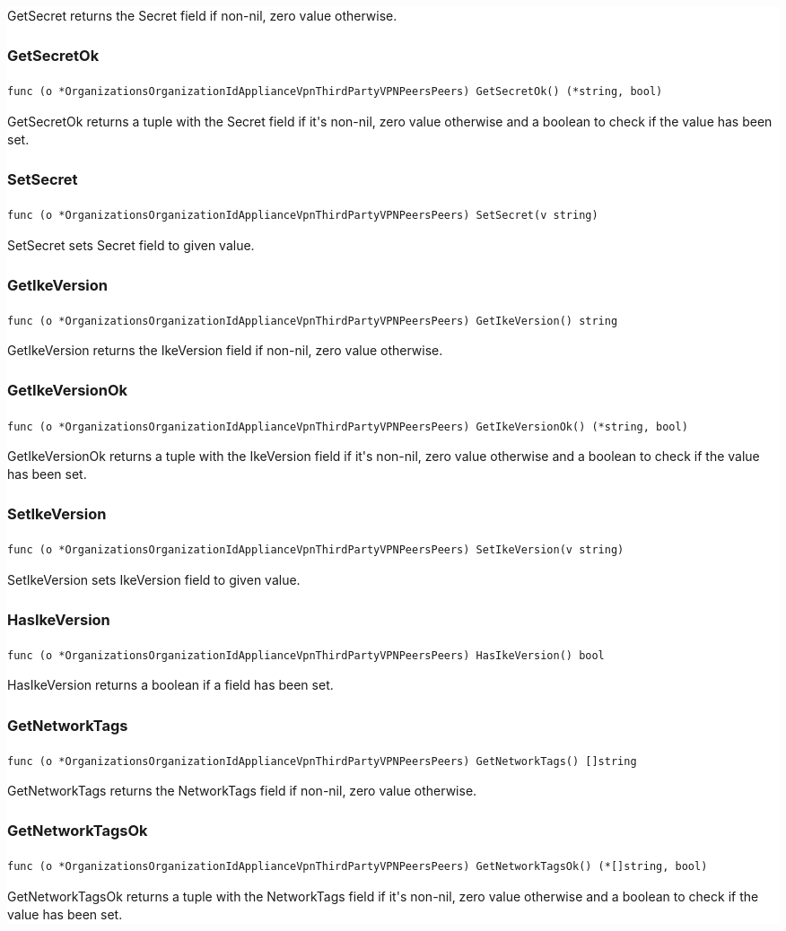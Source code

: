 GetSecret returns the Secret field if non-nil, zero value otherwise.

### GetSecretOk

`func (o *OrganizationsOrganizationIdApplianceVpnThirdPartyVPNPeersPeers) GetSecretOk() (*string, bool)`

GetSecretOk returns a tuple with the Secret field if it's non-nil, zero value otherwise
and a boolean to check if the value has been set.

### SetSecret

`func (o *OrganizationsOrganizationIdApplianceVpnThirdPartyVPNPeersPeers) SetSecret(v string)`

SetSecret sets Secret field to given value.


### GetIkeVersion

`func (o *OrganizationsOrganizationIdApplianceVpnThirdPartyVPNPeersPeers) GetIkeVersion() string`

GetIkeVersion returns the IkeVersion field if non-nil, zero value otherwise.

### GetIkeVersionOk

`func (o *OrganizationsOrganizationIdApplianceVpnThirdPartyVPNPeersPeers) GetIkeVersionOk() (*string, bool)`

GetIkeVersionOk returns a tuple with the IkeVersion field if it's non-nil, zero value otherwise
and a boolean to check if the value has been set.

### SetIkeVersion

`func (o *OrganizationsOrganizationIdApplianceVpnThirdPartyVPNPeersPeers) SetIkeVersion(v string)`

SetIkeVersion sets IkeVersion field to given value.

### HasIkeVersion

`func (o *OrganizationsOrganizationIdApplianceVpnThirdPartyVPNPeersPeers) HasIkeVersion() bool`

HasIkeVersion returns a boolean if a field has been set.

### GetNetworkTags

`func (o *OrganizationsOrganizationIdApplianceVpnThirdPartyVPNPeersPeers) GetNetworkTags() []string`

GetNetworkTags returns the NetworkTags field if non-nil, zero value otherwise.

### GetNetworkTagsOk

`func (o *OrganizationsOrganizationIdApplianceVpnThirdPartyVPNPeersPeers) GetNetworkTagsOk() (*[]string, bool)`

GetNetworkTagsOk returns a tuple with the NetworkTags field if it's non-nil, zero value otherwise
and a boolean to check if the value has been set.
